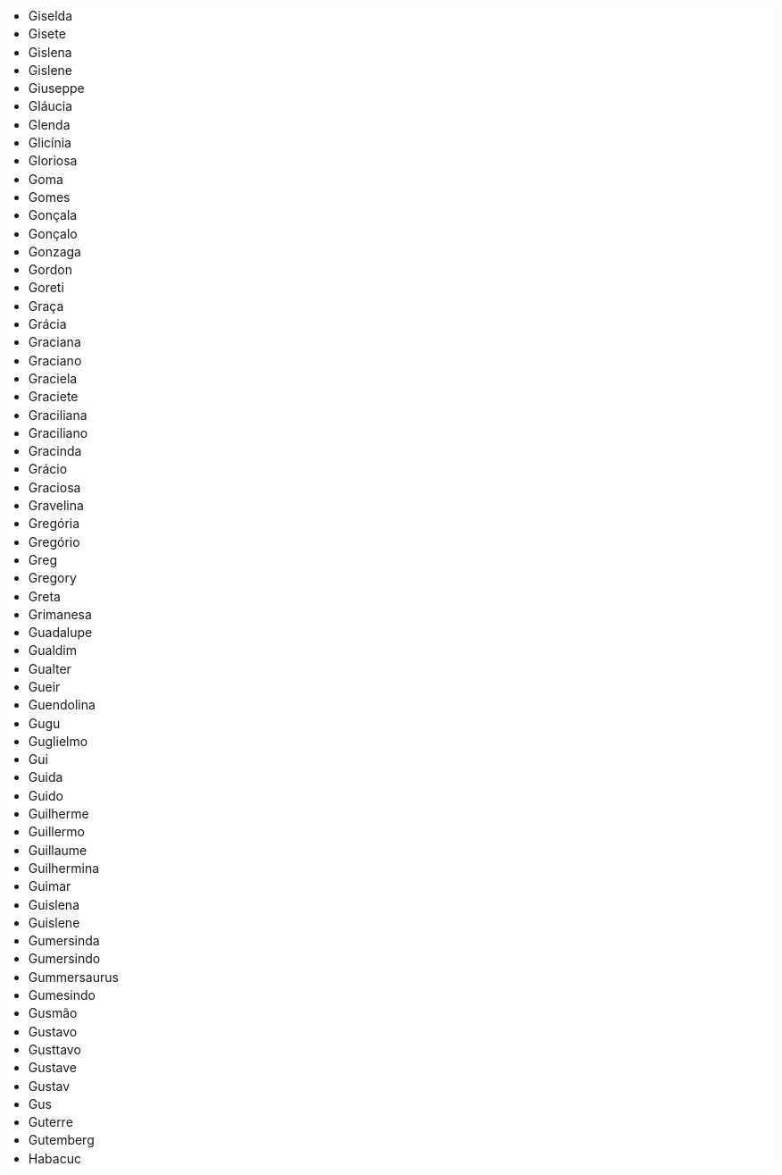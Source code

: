 - Giselda
- Gisete
- Gislena
- Gislene
- Giuseppe
- Gláucia
- Glenda
- Glicínia
- Gloriosa
- Goma
- Gomes
- Gonçala
- Gonçalo
- Gonzaga
- Gordon
- Goreti
- Graça
- Grácia
- Graciana
- Graciano
- Graciela
- Graciete
- Graciliana
- Graciliano
- Gracinda
- Grácio
- Graciosa
- Gravelina
- Gregória
- Gregório
- Greg
- Gregory
- Greta
- Grimanesa
- Guadalupe
- Gualdim
- Gualter
- Gueir
- Guendolina
- Gugu
- Guglielmo
- Gui
- Guida
- Guido
- Guilherme
- Guillermo
- Guillaume
- Guilhermina
- Guimar
- Guislena
- Guislene
- Gumersinda
- Gumersindo
- Gummersaurus
- Gumesindo
- Gusmão
- Gustavo
- Gusttavo
- Gustave
- Gustav
- Gus
- Guterre
- Gutemberg
- Habacuc